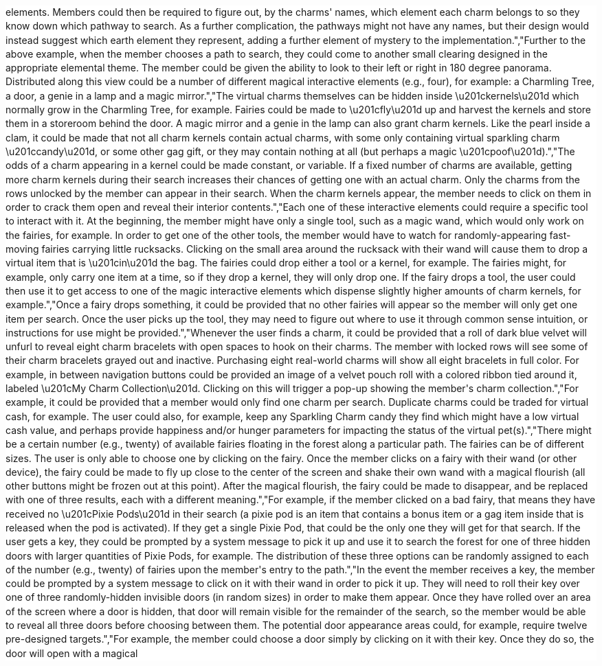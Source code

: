 elements. Members could then be required to figure out, by the charms' names, which element each charm belongs to so they know down which pathway to search. As a further complication, the pathways might not have any names, but their design would instead suggest which earth element they represent, adding a further element of mystery to the implementation.","Further to the above example, when the member chooses a path to search, they could come to another small clearing designed in the appropriate elemental theme. The member could be given the ability to look to their left or right in 180 degree panorama. Distributed along this view could be a number of different magical interactive elements (e.g., four), for example: a Charmling Tree, a door, a genie in a lamp and a magic mirror.","The virtual charms themselves can be hidden inside \u201ckernels\u201d which normally grow in the Charmling Tree, for example. Fairies could be made to \u201cfly\u201d up and harvest the kernels and store them in a storeroom behind the door. A magic mirror and a genie in the lamp can also grant charm kernels. Like the pearl inside a clam, it could be made that not all charm kernels contain actual charms, with some only containing virtual sparkling charm \u201ccandy\u201d, or some other gag gift, or they may contain nothing at all (but perhaps a magic \u201cpoof\u201d).","The odds of a charm appearing in a kernel could be made constant, or variable. If a fixed number of charms are available, getting more charm kernels during their search increases their chances of getting one with an actual charm. Only the charms from the rows unlocked by the member can appear in their search. When the charm kernels appear, the member needs to click on them in order to crack them open and reveal their interior contents.","Each one of these interactive elements could require a specific tool to interact with it. At the beginning, the member might have only a single tool, such as a magic wand, which would only work on the fairies, for example. In order to get one of the other tools, the member would have to watch for randomly-appearing fast-moving fairies carrying little rucksacks. Clicking on the small area around the rucksack with their wand will cause them to drop a virtual item that is \u201cin\u201d the bag. The fairies could drop either a tool or a kernel, for example. The fairies might, for example, only carry one item at a time, so if they drop a kernel, they will only drop one. If the fairy drops a tool, the user could then use it to get access to one of the magic interactive elements which dispense slightly higher amounts of charm kernels, for example.","Once a fairy drops something, it could be provided that no other fairies will appear so the member will only get one item per search. Once the user picks up the tool, they may need to figure out where to use it through common sense intuition, or instructions for use might be provided.","Whenever the user finds a charm, it could be provided that a roll of dark blue velvet will unfurl to reveal eight charm bracelets with open spaces to hook on their charms. The member with locked rows will see some of their charm bracelets grayed out and inactive. Purchasing eight real-world charms will show all eight bracelets in full color. For example, in between navigation buttons could be provided an image of a velvet pouch roll with a colored ribbon tied around it, labeled \u201cMy Charm Collection\u201d. Clicking on this will trigger a pop-up showing the member's charm collection.","For example, it could be provided that a member would only find one charm per search. Duplicate charms could be traded for virtual cash, for example. The user could also, for example, keep any Sparkling Charm candy they find which might have a low virtual cash value, and perhaps provide happiness and\/or hunger parameters for impacting the status of the virtual pet(s).","There might be a certain number (e.g., twenty) of available fairies floating in the forest along a particular path. The fairies can be of different sizes. The user is only able to choose one by clicking on the fairy. Once the member clicks on a fairy with their wand (or other device), the fairy could be made to fly up close to the center of the screen and shake their own wand with a magical flourish (all other buttons might be frozen out at this point). After the magical flourish, the fairy could be made to disappear, and be replaced with one of three results, each with a different meaning.","For example, if the member clicked on a bad fairy, that means they have received no \u201cPixie Pods\u201d in their search (a pixie pod is an item that contains a bonus item or a gag item inside that is released when the pod is activated). If they get a single Pixie Pod, that could be the only one they will get for that search. If the user gets a key, they could be prompted by a system message to pick it up and use it to search the forest for one of three hidden doors with larger quantities of Pixie Pods, for example. The distribution of these three options can be randomly assigned to each of the number (e.g., twenty) of fairies upon the member's entry to the path.","In the event the member receives a key, the member could be prompted by a system message to click on it with their wand in order to pick it up. They will need to roll their key over one of three randomly-hidden invisible doors (in random sizes) in order to make them appear. Once they have rolled over an area of the screen where a door is hidden, that door will remain visible for the remainder of the search, so the member would be able to reveal all three doors before choosing between them. The potential door appearance areas could, for example, require twelve pre-designed targets.","For example, the member could choose a door simply by clicking on it with their key. Once they do so, the door will open with a magical